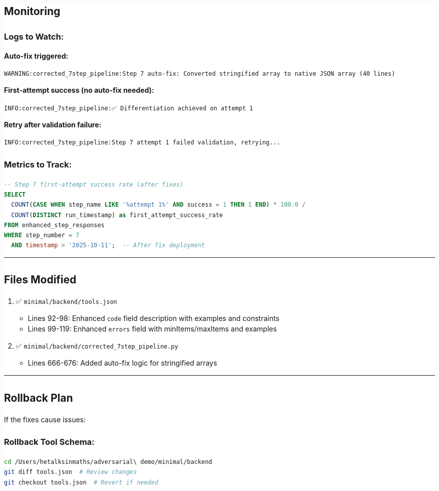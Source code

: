 
## Monitoring

### Logs to Watch:

**Auto-fix triggered:**
```
WARNING:corrected_7step_pipeline:Step 7 auto-fix: Converted stringified array to native JSON array (40 lines)
```

**First-attempt success (no auto-fix needed):**
```
INFO:corrected_7step_pipeline:✅ Differentiation achieved on attempt 1
```

**Retry after validation failure:**
```
INFO:corrected_7step_pipeline:Step 7 attempt 1 failed validation, retrying...
```

### Metrics to Track:

```sql
-- Step 7 first-attempt success rate (after fixes)
SELECT
  COUNT(CASE WHEN step_name LIKE '%attempt 1%' AND success = 1 THEN 1 END) * 100.0 /
  COUNT(DISTINCT run_timestamp) as first_attempt_success_rate
FROM enhanced_step_responses
WHERE step_number = 7
  AND timestamp > '2025-10-11';  -- After fix deployment
```

---

## Files Modified

1. ✅ `minimal/backend/tools.json`
   - Lines 92-98: Enhanced `code` field description with examples and constraints
   - Lines 99-119: Enhanced `errors` field with minItems/maxItems and examples

2. ✅ `minimal/backend/corrected_7step_pipeline.py`
   - Lines 666-676: Added auto-fix logic for stringified arrays

---

## Rollback Plan

If the fixes cause issues:

### Rollback Tool Schema:
```bash
cd /Users/hetalksinmaths/adversarial\ demo/minimal/backend
git diff tools.json  # Review changes
git checkout tools.json  # Revert if needed
```
